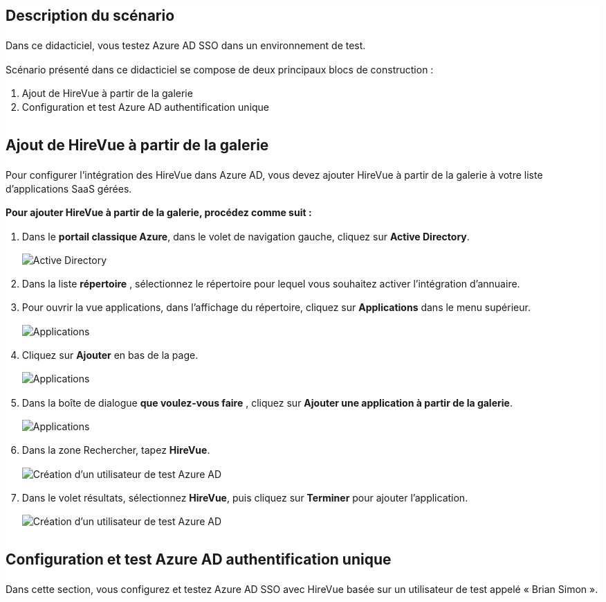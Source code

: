 ## <a name="scenario-description"></a>Description du scénario
Dans ce didacticiel, vous testez Azure AD SSO dans un environnement de test.

Scénario présenté dans ce didacticiel se compose de deux principaux blocs de construction :

1. Ajout de HireVue à partir de la galerie
2. Configuration et test Azure AD authentification unique


## <a name="adding-hirevue-from-the-gallery"></a>Ajout de HireVue à partir de la galerie
Pour configurer l’intégration des HireVue dans Azure AD, vous devez ajouter HireVue à partir de la galerie à votre liste d’applications SaaS gérées.

**Pour ajouter HireVue à partir de la galerie, procédez comme suit :**

1. Dans le **portail classique Azure**, dans le volet de navigation gauche, cliquez sur **Active Directory**.

    ![Active Directory][1]
2. Dans la liste **répertoire** , sélectionnez le répertoire pour lequel vous souhaitez activer l’intégration d’annuaire.

3. Pour ouvrir la vue applications, dans l’affichage du répertoire, cliquez sur **Applications** dans le menu supérieur.

    ![Applications][2]

4. Cliquez sur **Ajouter** en bas de la page.

    ![Applications][3]

5. Dans la boîte de dialogue **que voulez-vous faire** , cliquez sur **Ajouter une application à partir de la galerie**.

    ![Applications][4]

6. Dans la zone Rechercher, tapez **HireVue**.

    ![Création d’un utilisateur de test Azure AD](./media/active-directory-saas-hirevue-tutorial/tutorial_hirevue_01.png)

7. Dans le volet résultats, sélectionnez **HireVue**, puis cliquez sur **Terminer** pour ajouter l’application.

    ![Création d’un utilisateur de test Azure AD](./media/active-directory-saas-hirevue-tutorial/tutorial_hirevue_06.png)

##  <a name="configuring-and-testing-azure-ad-single-sign-on"></a>Configuration et test Azure AD authentification unique
Dans cette section, vous configurez et testez Azure AD SSO avec HireVue basée sur un utilisateur de test appelé « Brian Simon ».


[1]: ./media/active-directory-saas-hirevue-tutorial/tutorial_general_01.png
[2]: ./media/active-directory-saas-hirevue-tutorial/tutorial_general_02.png
[3]: ./media/active-directory-saas-hirevue-tutorial/tutorial_general_03.png
[4]: ./media/active-directory-saas-hirevue-tutorial/tutorial_general_04.png
[6]: ./media/active-directory-saas-hirevue-tutorial/tutorial_general_05.png
[10]: ./media/active-directory-saas-hirevue-tutorial/tutorial_general_06.png
[11]: ./media/active-directory-saas-hirevue-tutorial/tutorial_general_07.png
[20]: ./media/active-directory-saas-hirevue-tutorial/tutorial_general_100.png
[200]: ./media/active-directory-saas-hirevue-tutorial/tutorial_general_200.png
[201]: ./media/active-directory-saas-hirevue-tutorial/tutorial_general_201.png
[203]: ./media/active-directory-saas-hirevue-tutorial/tutorial_general_203.png
[204]: ./media/active-directory-saas-hirevue-tutorial/tutorial_general_204.png
[205]: ./media/active-directory-saas-hirevue-tutorial/tutorial_general_205.png